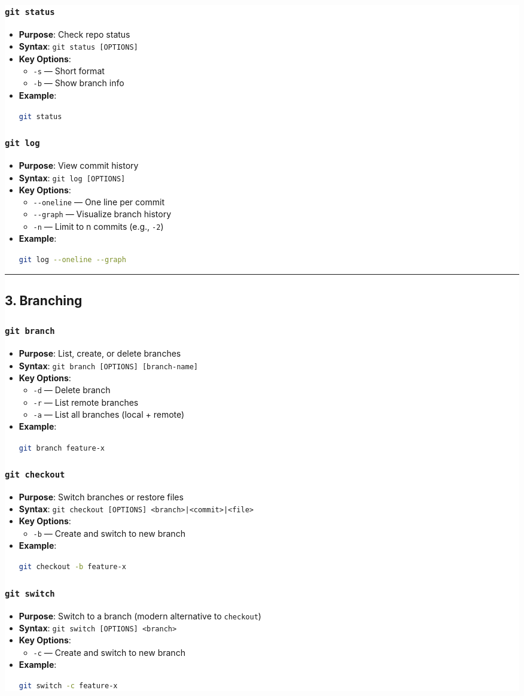 ### **`git status`**
- **Purpose**: Check repo status
- **Syntax**: `git status [OPTIONS]`
- **Key Options**:
  - `-s` — Short format
  - `-b` — Show branch info
- **Example**:
  ```bash
  git status
  ```

### **`git log`**
- **Purpose**: View commit history
- **Syntax**: `git log [OPTIONS]`
- **Key Options**:
  - `--oneline` — One line per commit
  - `--graph` — Visualize branch history
  - `-n` — Limit to n commits (e.g., `-2`)
- **Example**:
  ```bash
  git log --oneline --graph
  ```

---

## **3. Branching**

### **`git branch`**
- **Purpose**: List, create, or delete branches
- **Syntax**: `git branch [OPTIONS] [branch-name]`
- **Key Options**:
  - `-d` — Delete branch
  - `-r` — List remote branches
  - `-a` — List all branches (local + remote)
- **Example**:
  ```bash
  git branch feature-x
  ```

### **`git checkout`**
- **Purpose**: Switch branches or restore files
- **Syntax**: `git checkout [OPTIONS] <branch>|<commit>|<file>`
- **Key Options**:
  - `-b` — Create and switch to new branch
- **Example**:
  ```bash
  git checkout -b feature-x
  ```

### **`git switch`**
- **Purpose**: Switch to a branch (modern alternative to `checkout`)
- **Syntax**: `git switch [OPTIONS] <branch>`
- **Key Options**:
  - `-c` — Create and switch to new branch
- **Example**:
  ```bash
  git switch -c feature-x
  ```

